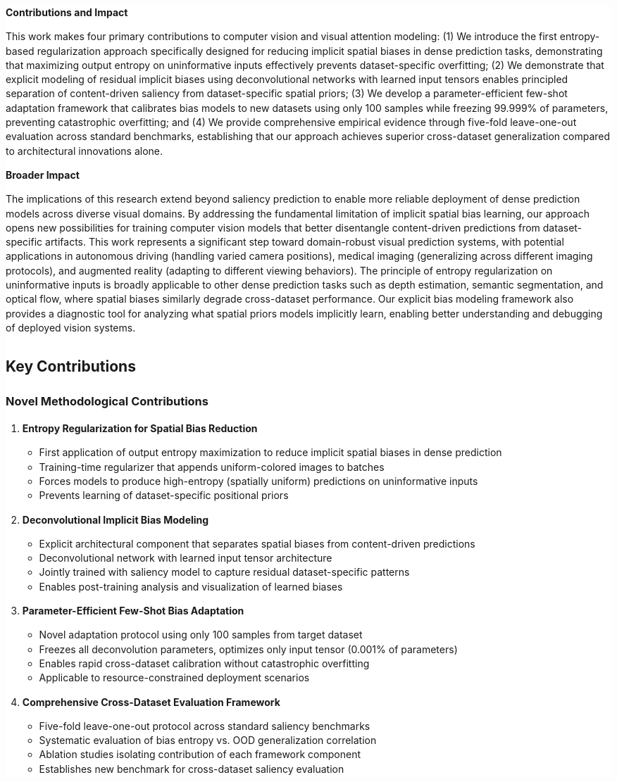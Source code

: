**Contributions and Impact**

This work makes four primary contributions to computer vision and visual attention modeling: (1) We introduce the first entropy-based regularization approach specifically designed for reducing implicit spatial biases in dense prediction tasks, demonstrating that maximizing output entropy on uninformative inputs effectively prevents dataset-specific overfitting; (2) We demonstrate that explicit modeling of residual implicit biases using deconvolutional networks with learned input tensors enables principled separation of content-driven saliency from dataset-specific spatial priors; (3) We develop a parameter-efficient few-shot adaptation framework that calibrates bias models to new datasets using only 100 samples while freezing 99.999% of parameters, preventing catastrophic overfitting; and (4) We provide comprehensive empirical evidence through five-fold leave-one-out evaluation across standard benchmarks, establishing that our approach achieves superior cross-dataset generalization compared to architectural innovations alone.

**Broader Impact**

The implications of this research extend beyond saliency prediction to enable more reliable deployment of dense prediction models across diverse visual domains. By addressing the fundamental limitation of implicit spatial bias learning, our approach opens new possibilities for training computer vision models that better disentangle content-driven predictions from dataset-specific artifacts. This work represents a significant step toward domain-robust visual prediction systems, with potential applications in autonomous driving (handling varied camera positions), medical imaging (generalizing across different imaging protocols), and augmented reality (adapting to different viewing behaviors). The principle of entropy regularization on uninformative inputs is broadly applicable to other dense prediction tasks such as depth estimation, semantic segmentation, and optical flow, where spatial biases similarly degrade cross-dataset performance. Our explicit bias modeling framework also provides a diagnostic tool for analyzing what spatial priors models implicitly learn, enabling better understanding and debugging of deployed vision systems.

## Key Contributions

### Novel Methodological Contributions

1. **Entropy Regularization for Spatial Bias Reduction**
   - First application of output entropy maximization to reduce implicit spatial biases in dense prediction
   - Training-time regularizer that appends uniform-colored images to batches
   - Forces models to produce high-entropy (spatially uniform) predictions on uninformative inputs
   - Prevents learning of dataset-specific positional priors

2. **Deconvolutional Implicit Bias Modeling**
   - Explicit architectural component that separates spatial biases from content-driven predictions
   - Deconvolutional network with learned input tensor architecture
   - Jointly trained with saliency model to capture residual dataset-specific patterns
   - Enables post-training analysis and visualization of learned biases

3. **Parameter-Efficient Few-Shot Bias Adaptation**
   - Novel adaptation protocol using only 100 samples from target dataset
   - Freezes all deconvolution parameters, optimizes only input tensor (0.001% of parameters)
   - Enables rapid cross-dataset calibration without catastrophic overfitting
   - Applicable to resource-constrained deployment scenarios

4. **Comprehensive Cross-Dataset Evaluation Framework**
   - Five-fold leave-one-out protocol across standard saliency benchmarks
   - Systematic evaluation of bias entropy vs. OOD generalization correlation
   - Ablation studies isolating contribution of each framework component
   - Establishes new benchmark for cross-dataset saliency evaluation
